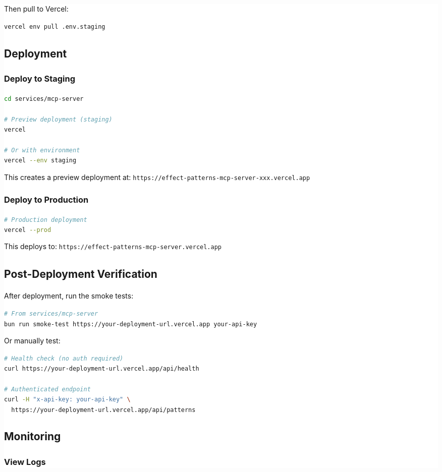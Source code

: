 Then pull to Vercel:
```bash
vercel env pull .env.staging
```

## Deployment

### Deploy to Staging

```bash
cd services/mcp-server

# Preview deployment (staging)
vercel

# Or with environment
vercel --env staging
```

This creates a preview deployment at: `https://effect-patterns-mcp-server-xxx.vercel.app`

### Deploy to Production

```bash
# Production deployment
vercel --prod
```

This deploys to: `https://effect-patterns-mcp-server.vercel.app`

## Post-Deployment Verification

After deployment, run the smoke tests:

```bash
# From services/mcp-server
bun run smoke-test https://your-deployment-url.vercel.app your-api-key
```

Or manually test:

```bash
# Health check (no auth required)
curl https://your-deployment-url.vercel.app/api/health

# Authenticated endpoint
curl -H "x-api-key: your-api-key" \
  https://your-deployment-url.vercel.app/api/patterns
```

## Monitoring

### View Logs
